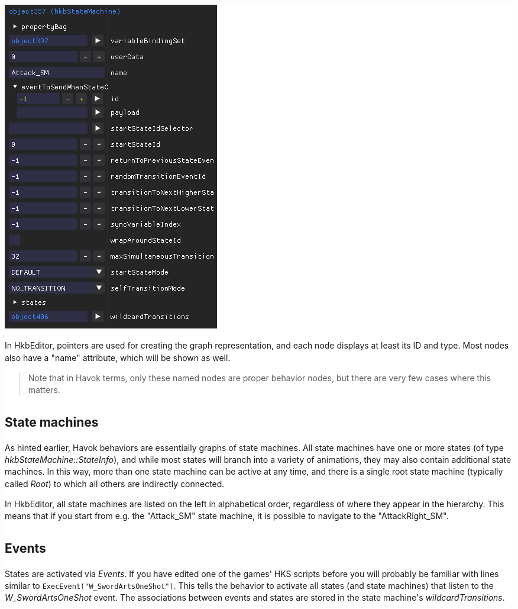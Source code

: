 ![](media/guide_attributes-1.png)

In HkbEditor, pointers are used for creating the graph representation, and each node displays at least its ID and type. Most nodes also have a "name" attribute, which will be shown as well. 

> Note that in Havok terms, only these named nodes are proper behavior nodes, but there are very few cases where this matters.

## State machines
As hinted earlier, Havok behaviors are essentially graphs of state machines. All state machines have one or more states (of type *hkbStateMachine::StateInfo*), and while most states will branch into a variety of animations, they may also contain additional state machines. In this way, more than one state machine can be active at any time, and there is a single root state machine (typically called *Root*) to which all others are indirectly connected.

In HkbEditor, all state machines are listed on the left in alphabetical order, regardless of where they appear in the hierarchy. This means that if you start from e.g. the "Attack_SM" state machine, it is possible to navigate to the "AttackRight_SM". 

## Events
States are activated via *Events*. If you have edited one of the games' HKS scripts before you will probably be familiar with lines similar to `ExecEvent("W_SwordArtsOneShot")`. This tells the behavior to activate all states (and state machines) that listen to the *W_SwordArtsOneShot* event. The associations between events and states are stored in the state machine's *wildcardTransitions*.

